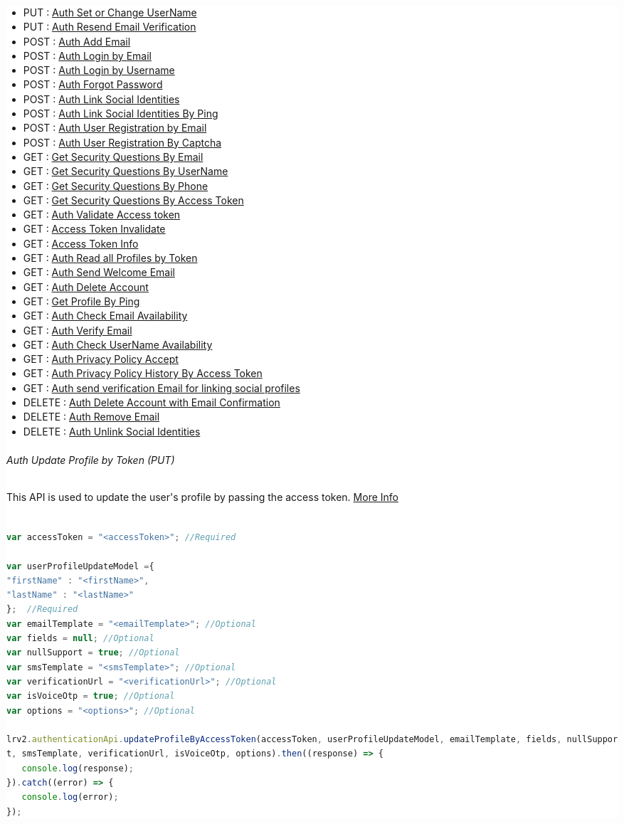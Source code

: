 * PUT : [Auth Set or Change UserName](#SetOrChangeUserName-put-)<br>
* PUT : [Auth Resend Email Verification](#AuthResendEmailVerification-put-)<br>
* POST : [Auth Add Email](#AddEmail-post-)<br>
* POST : [Auth Login by Email](#LoginByEmail-post-)<br>
* POST : [Auth Login by Username](#LoginByUserName-post-)<br>
* POST : [Auth Forgot Password](#ForgotPassword-post-)<br>
* POST : [Auth Link Social Identities](#LinkSocialIdentities-post-)<br>
* POST : [Auth Link Social Identities By Ping](#LinkSocialIdentitiesByPing-post-)<br>
* POST : [Auth User Registration by Email](#UserRegistrationByEmail-post-)<br>
* POST : [Auth User Registration By Captcha](#UserRegistrationByCaptcha-post-)<br>
* GET : [Get Security Questions By Email](#GetSecurityQuestionsByEmail-get-)<br>
* GET : [Get Security Questions By UserName](#GetSecurityQuestionsByUserName-get-)<br>
* GET : [Get Security Questions By Phone](#GetSecurityQuestionsByPhone-get-)<br>
* GET : [Get Security Questions By Access Token](#GetSecurityQuestionsByAccessToken-get-)<br>
* GET : [Auth Validate Access token](#AuthValidateAccessToken-get-)<br>
* GET : [Access Token Invalidate](#AuthInValidateAccessToken-get-)<br>
* GET : [Access Token Info](#GetAccessTokenInfo-get-)<br>
* GET : [Auth Read all Profiles by Token](#GetProfileByAccessToken-get-)<br>
* GET : [Auth Send Welcome Email](#SendWelcomeEmail-get-)<br>
* GET : [Auth Delete Account](#DeleteAccountByDeleteToken-get-)<br>
* GET : [Get Profile By Ping](#GetProfileByPing-get-)<br>
* GET : [Auth Check Email Availability](#CheckEmailAvailability-get-)<br>
* GET : [Auth Verify Email](#VerifyEmail-get-)<br>
* GET : [Auth Check UserName Availability](#CheckUserNameAvailability-get-)<br>
* GET : [Auth Privacy Policy Accept](#AcceptPrivacyPolicy-get-)<br>
* GET : [Auth Privacy Policy History By Access Token](#GetPrivacyPolicyHistoryByAccessToken-get-)<br>
* GET : [Auth send verification Email for linking social profiles](#AuthSendVerificationEmailForLinkingSocialProfiles-get-)<br>
* DELETE : [Auth Delete Account with Email Confirmation](#DeleteAccountWithEmailConfirmation-delete-)<br>
* DELETE : [Auth Remove Email](#RemoveEmail-delete-)<br>
* DELETE : [Auth Unlink Social Identities](#UnlinkSocialIdentities-delete-)<br>



<h6 id="UpdateProfileByAccessToken-put-"> Auth Update Profile by Token (PUT)</h6>


 This API is used to update the user's profile by passing the access token.  [More Info](https://www.loginradius.com/docs/api/v2/customer-identity-api/authentication/auth-update-profile-by-token/)

 
 

 ```js

var accessToken = "<accessToken>"; //Required

var userProfileUpdateModel ={ 
"firstName" : "<firstName>",
"lastName" : "<lastName>"
};  //Required
var emailTemplate = "<emailTemplate>"; //Optional
var fields = null; //Optional
var nullSupport = true; //Optional
var smsTemplate = "<smsTemplate>"; //Optional
var verificationUrl = "<verificationUrl>"; //Optional
var isVoiceOtp = true; //Optional
var options = "<options>"; //Optional

lrv2.authenticationApi.updateProfileByAccessToken(accessToken, userProfileUpdateModel, emailTemplate, fields, nullSupport, smsTemplate, verificationUrl, isVoiceOtp, options).then((response) => {
    console.log(response);
}).catch((error) => {
    console.log(error);
});

 ```